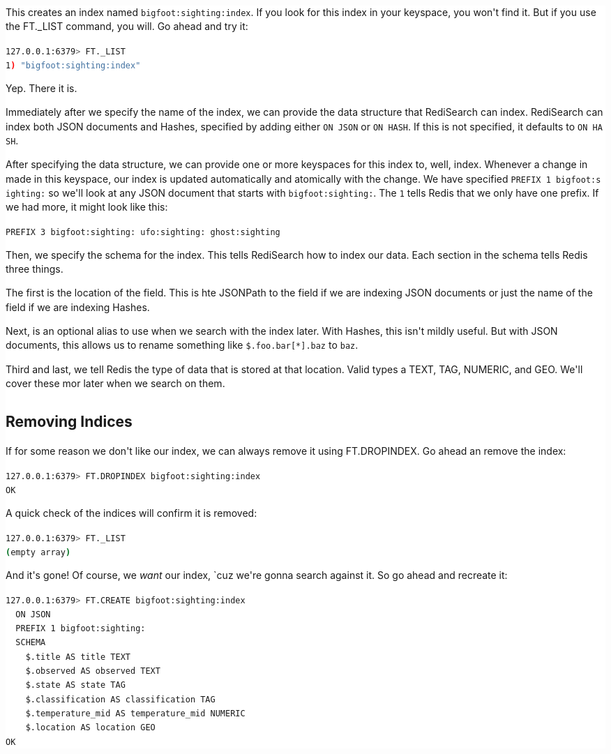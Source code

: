 This creates an index named `bigfoot:sighting:index`. If you look for this index in your keyspace, you won't find it. But if you use the FT._LIST command, you will. Go ahead and try it:

```bash
127.0.0.1:6379> FT._LIST
1) "bigfoot:sighting:index"
```

Yep. There it is.

Immediately after we specify the name of the index, we can provide the data structure that RediSearch can index. RediSearch can index both JSON documents and Hashes, specified by adding either `ON JSON` or `ON HASH`. If this is not specified, it defaults to `ON HASH`.

After specifying the data structure, we can provide one or more keyspaces for this index to, well, index. Whenever a change in made in this keyspace, our index is updated automatically and atomically with the change. We have specified `PREFIX 1 bigfoot:sighting:` so we'll look at any JSON document that starts with `bigfoot:sighting:`. The `1` tells Redis that we only have one prefix. If we had more, it might look like this:

```
PREFIX 3 bigfoot:sighting: ufo:sighting: ghost:sighting
```

Then, we specify the schema for the index. This tells RediSearch how to index our data. Each section in the schema tells Redis three things.

The first is the location of the field. This is hte JSONPath to the field if we are indexing JSON documents or just the name of the field if we are indexing Hashes.

Next, is an optional alias to use when we search with the index later. With Hashes, this isn't mildly useful. But with JSON documents, this allows us to rename something like `$.foo.bar[*].baz` to `baz`.

Third and last, we tell Redis the type of data that is stored at that location. Valid types a TEXT, TAG, NUMERIC, and GEO. We'll cover these mor later when we search on them.

## Removing Indices ##

If for some reason we don't like our index, we can always remove it using FT.DROPINDEX. Go ahead an remove the index:

```bash
127.0.0.1:6379> FT.DROPINDEX bigfoot:sighting:index
OK
```

A quick check of the indices will confirm it is removed:

```bash
127.0.0.1:6379> FT._LIST
(empty array)
```

And it's gone! Of course, we *want* our index, `cuz we're gonna search against it. So go ahead and recreate it:

```bash
127.0.0.1:6379> FT.CREATE bigfoot:sighting:index
  ON JSON
  PREFIX 1 bigfoot:sighting:
  SCHEMA
    $.title AS title TEXT
    $.observed AS observed TEXT
    $.state AS state TAG
    $.classification AS classification TAG
    $.temperature_mid AS temperature_mid NUMERIC
    $.location AS location GEO
OK
```

